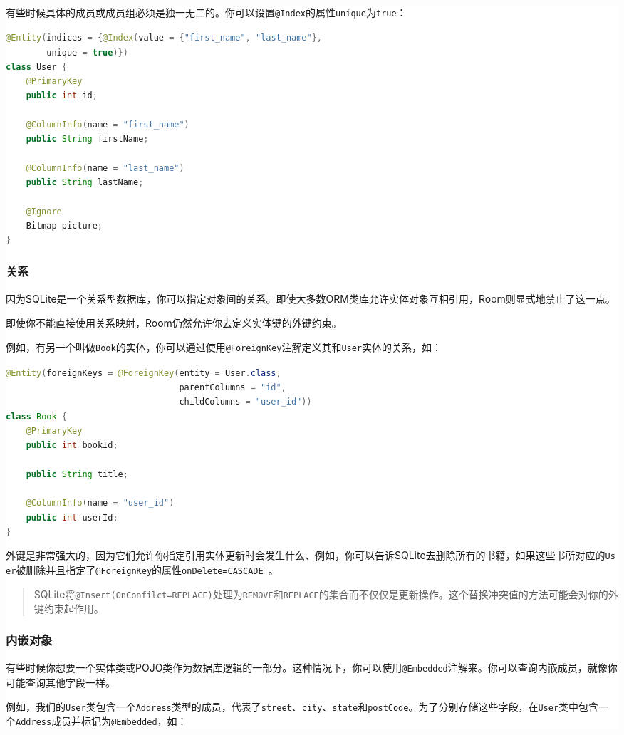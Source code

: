 
有些时候具体的成员或成员组必须是独一无二的。你可以设置`@Index`的属性`unique`为`true`：

```java
@Entity(indices = {@Index(value = {"first_name", "last_name"},
        unique = true)})
class User {
    @PrimaryKey
    public int id;

    @ColumnInfo(name = "first_name")
    public String firstName;

    @ColumnInfo(name = "last_name")
    public String lastName;

    @Ignore
    Bitmap picture;
}
```

### 关系

因为SQLite是一个关系型数据库，你可以指定对象间的关系。即使大多数ORM类库允许实体对象互相引用，Room则显式地禁止了这一点。

即使你不能直接使用关系映射，Room仍然允许你去定义实体键的外键约束。

例如，有另一个叫做`Book`的实体，你可以通过使用`@ForeignKey`注解定义其和`User`实体的关系，如：

```java
@Entity(foreignKeys = @ForeignKey(entity = User.class,
                                  parentColumns = "id",
                                  childColumns = "user_id"))
class Book {
    @PrimaryKey
    public int bookId;

    public String title;

    @ColumnInfo(name = "user_id")
    public int userId;
}
```

外键是非常强大的，因为它们允许你指定引用实体更新时会发生什么、例如，你可以告诉SQLite去删除所有的书籍，如果这些书所对应的`User`被删除并且指定了`@ForeignKey`的属性`onDelete=CASCADE `。

> SQLite将`@Insert(OnConfilct=REPLACE)`处理为`REMOVE`和`REPLACE`的集合而不仅仅是更新操作。这个替换冲突值的方法可能会对你的外键约束起作用。

### 内嵌对象

有些时候你想要一个实体类或POJO类作为数据库逻辑的一部分。这种情况下，你可以使用`@Embedded`注解来。你可以查询内嵌成员，就像你可能查询其他字段一样。

例如，我们的`User`类包含一个`Address`类型的成员，代表了`street`、`city`、`state`和`postCode`。为了分别存储这些字段，在`User`类中包含一个`Address`成员并标记为`@Embedded`，如：
